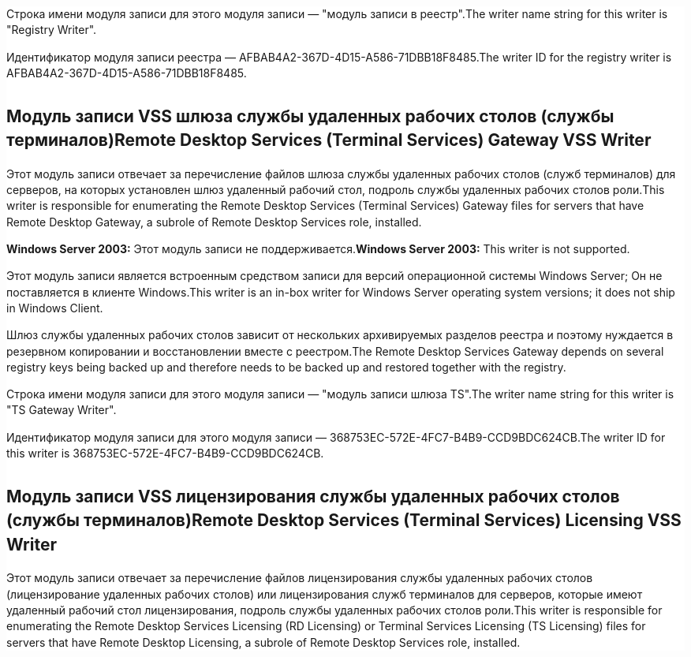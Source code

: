 <span data-ttu-id="8f942-291">Строка имени модуля записи для этого модуля записи — "модуль записи в реестр".</span><span class="sxs-lookup"><span data-stu-id="8f942-291">The writer name string for this writer is "Registry Writer".</span></span>

<span data-ttu-id="8f942-292">Идентификатор модуля записи реестра — AFBAB4A2-367D-4D15-A586-71DBB18F8485.</span><span class="sxs-lookup"><span data-stu-id="8f942-292">The writer ID for the registry writer is AFBAB4A2-367D-4D15-A586-71DBB18F8485.</span></span>

## <a name="remote-desktop-services-terminal-services-gateway-vss-writer"></a><span data-ttu-id="8f942-293">Модуль записи VSS шлюза службы удаленных рабочих столов (службы терминалов)</span><span class="sxs-lookup"><span data-stu-id="8f942-293">Remote Desktop Services (Terminal Services) Gateway VSS Writer</span></span>

<span data-ttu-id="8f942-294">Этот модуль записи отвечает за перечисление файлов шлюза службы удаленных рабочих столов (служб терминалов) для серверов, на которых установлен шлюз удаленный рабочий стол, подроль службы удаленных рабочих столов роли.</span><span class="sxs-lookup"><span data-stu-id="8f942-294">This writer is responsible for enumerating the Remote Desktop Services (Terminal Services) Gateway files for servers that have Remote Desktop Gateway, a subrole of Remote Desktop Services role, installed.</span></span>

<span data-ttu-id="8f942-295">**Windows Server 2003:** Этот модуль записи не поддерживается.</span><span class="sxs-lookup"><span data-stu-id="8f942-295">**Windows Server 2003:** This writer is not supported.</span></span>

<span data-ttu-id="8f942-296">Этот модуль записи является встроенным средством записи для версий операционной системы Windows Server; Он не поставляется в клиенте Windows.</span><span class="sxs-lookup"><span data-stu-id="8f942-296">This writer is an in-box writer for Windows Server operating system versions; it does not ship in Windows Client.</span></span>

<span data-ttu-id="8f942-297">Шлюз службы удаленных рабочих столов зависит от нескольких архивируемых разделов реестра и поэтому нуждается в резервном копировании и восстановлении вместе с реестром.</span><span class="sxs-lookup"><span data-stu-id="8f942-297">The Remote Desktop Services Gateway depends on several registry keys being backed up and therefore needs to be backed up and restored together with the registry.</span></span>

<span data-ttu-id="8f942-298">Строка имени модуля записи для этого модуля записи — "модуль записи шлюза TS".</span><span class="sxs-lookup"><span data-stu-id="8f942-298">The writer name string for this writer is "TS Gateway Writer".</span></span>

<span data-ttu-id="8f942-299">Идентификатор модуля записи для этого модуля записи — 368753EC-572E-4FC7-B4B9-CCD9BDC624CB.</span><span class="sxs-lookup"><span data-stu-id="8f942-299">The writer ID for this writer is 368753EC-572E-4FC7-B4B9-CCD9BDC624CB.</span></span>

## <a name="remote-desktop-services-terminal-services-licensing-vss-writer"></a><span data-ttu-id="8f942-300">Модуль записи VSS лицензирования службы удаленных рабочих столов (службы терминалов)</span><span class="sxs-lookup"><span data-stu-id="8f942-300">Remote Desktop Services (Terminal Services) Licensing VSS Writer</span></span>

<span data-ttu-id="8f942-301">Этот модуль записи отвечает за перечисление файлов лицензирования службы удаленных рабочих столов (лицензирование удаленных рабочих столов) или лицензирования служб терминалов для серверов, которые имеют удаленный рабочий стол лицензирования, подроль службы удаленных рабочих столов роли.</span><span class="sxs-lookup"><span data-stu-id="8f942-301">This writer is responsible for enumerating the Remote Desktop Services Licensing (RD Licensing) or Terminal Services Licensing (TS Licensing) files for servers that have Remote Desktop Licensing, a subrole of Remote Desktop Services role, installed.</span></span>
